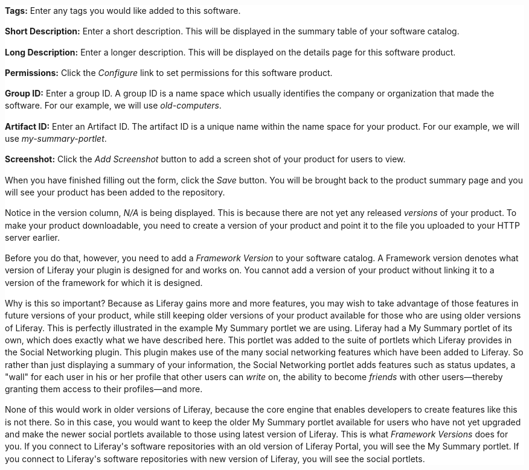 **Tags:** Enter any tags you would like added to this software.

**Short Description:** Enter a short description. This will be displayed in the
summary table of your software catalog.

**Long Description:** Enter a longer description. This will be displayed on the
details page for this software product.

**Permissions:** Click the *Configure* link to set permissions for this software
product.

**Group ID:** Enter a group ID. A group ID is a name space which usually
identifies the company or organization that made the software. For our example,
we will use *old-computers*.

**Artifact ID:** Enter an Artifact ID. The artifact ID is a unique name within
the name space for your product. For our example, we will use
*my-summary-portlet*.

**Screenshot:** Click the *Add Screenshot* button to add a screen shot of your
product for users to view.

When you have finished filling out the form, click the *Save* button. You will
be brought back to the product summary page and you will see your product has
been added to the repository.

Notice in the version column, *N/A* is being displayed. This is because there
are not yet any released *versions* of your product. To make your product
downloadable, you need to create a version of your product and point it to the
file you uploaded to your HTTP server earlier.

Before you do that, however, you need to add a *Framework Version* to your
software catalog. A Framework version denotes what version of Liferay your
plugin is designed for and works on. You cannot add a version of your product
without linking it to a version of the framework for which it is designed.

Why is this so important? Because as Liferay gains more and more features, you
may wish to take advantage of those features in future versions of your product,
while still keeping older versions of your product available for those who are
using older versions of Liferay. This is perfectly illustrated in the example My
Summary portlet we are using. Liferay had a My Summary portlet of its own, which
does exactly what we have described here. This portlet was added to the suite of
portlets which Liferay provides in the Social Networking plugin. This plugin
makes use of the many social networking features which have been added to
Liferay. So rather than just displaying a summary of your information, the
Social Networking portlet adds features such as status updates, a "wall" for
each user in his or her profile that other users can *write* on, the ability to
become *friends* with other users—thereby granting them access to their
profiles—and more.

None of this would work in older versions of Liferay, because the core engine
that enables developers to create features like this is not there. So in this
case, you would want to keep the older My Summary portlet available for users
who have not yet upgraded and make the newer social portlets available to those
using latest version of Liferay. This is what *Framework Versions* does for you.
If you connect to Liferay's software repositories with an old version of Liferay
Portal, you will see the My Summary portlet. If you connect to Liferay's
software repositories with new version of Liferay, you will see the social
portlets.
